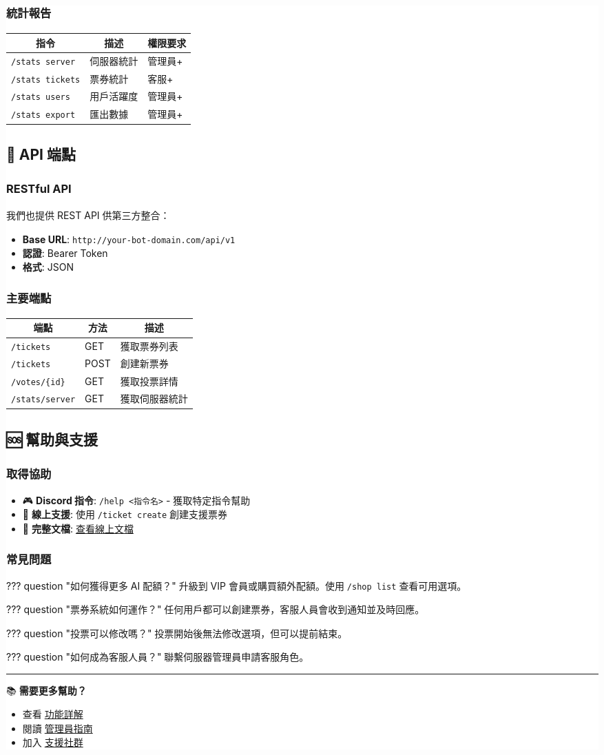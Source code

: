 ### 統計報告

| 指令 | 描述 | 權限要求 |
|------|------|----------|
| `/stats server` | 伺服器統計 | 管理員+ |
| `/stats tickets` | 票券統計 | 客服+ |
| `/stats users` | 用戶活躍度 | 管理員+ |
| `/stats export` | 匯出數據 | 管理員+ |

## 🔗 API 端點

### RESTful API

我們也提供 REST API 供第三方整合：

- **Base URL**: `http://your-bot-domain.com/api/v1`
- **認證**: Bearer Token
- **格式**: JSON

### 主要端點

| 端點 | 方法 | 描述 |
|------|------|------|
| `/tickets` | GET | 獲取票券列表 |
| `/tickets` | POST | 創建新票券 |
| `/votes/{id}` | GET | 獲取投票詳情 |
| `/stats/server` | GET | 獲取伺服器統計 |

## 🆘 幫助與支援

### 取得協助

- 🎮 **Discord 指令**: `/help <指令名>` - 獲取特定指令幫助
- 💬 **線上支援**: 使用 `/ticket create` 創建支援票券
- 📖 **完整文檔**: [查看線上文檔](https://your-docs-url.com)

### 常見問題

??? question "如何獲得更多 AI 配額？"
    升級到 VIP 會員或購買額外配額。使用 `/shop list` 查看可用選項。

??? question "票券系統如何運作？"
    任何用戶都可以創建票券，客服人員會收到通知並及時回應。

??? question "投票可以修改嗎？"
    投票開始後無法修改選項，但可以提前結束。

??? question "如何成為客服人員？"
    聯繫伺服器管理員申請客服角色。

---

📚 **需要更多幫助？**

- 查看 [功能詳解](features/voting-system.md)
- 閱讀 [管理員指南](../system-design/admin-permissions.md)
- 加入 [支援社群](https://discord.gg/your-server)